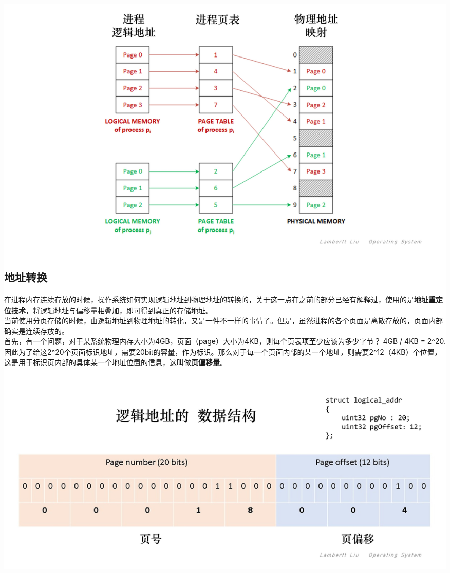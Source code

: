 ![](img/03_memory_mngmnt/29%20页表.jpg)
## 地址转换
在进程内存连续存放的时候，操作系统如何实现逻辑地址到物理地址的转换的，关于这一点在之前的部分已经有解释过，使用的是**地址重定位技术**，将逻辑地址与偏移量相叠加，即可得到真正的存储地址。  
当前使用分页存储的时候，由逻辑地址到物理地址的转化，又是一件不一样的事情了。但是，虽然进程的各个页面是离散存放的，页面内部确实是连续存放的。  
首先，有一个问题，对于某系统物理内存大小为4GB，页面（page）大小为4KB，则每个页表项至少应该为多少字节？
4GB / 4KB = 2^20. 因此为了给这2^20个页面标识地址，需要20bit的容量，作为标识。那么对于每一个页面内部的某一个地址，则需要2^12（4KB）个位置，这是用于标识页内部的具体某一个地址位置的信息，这叫做**页偏移量**。

![](img/03_memory_mngmnt/30%20逻辑地址.jpg)
